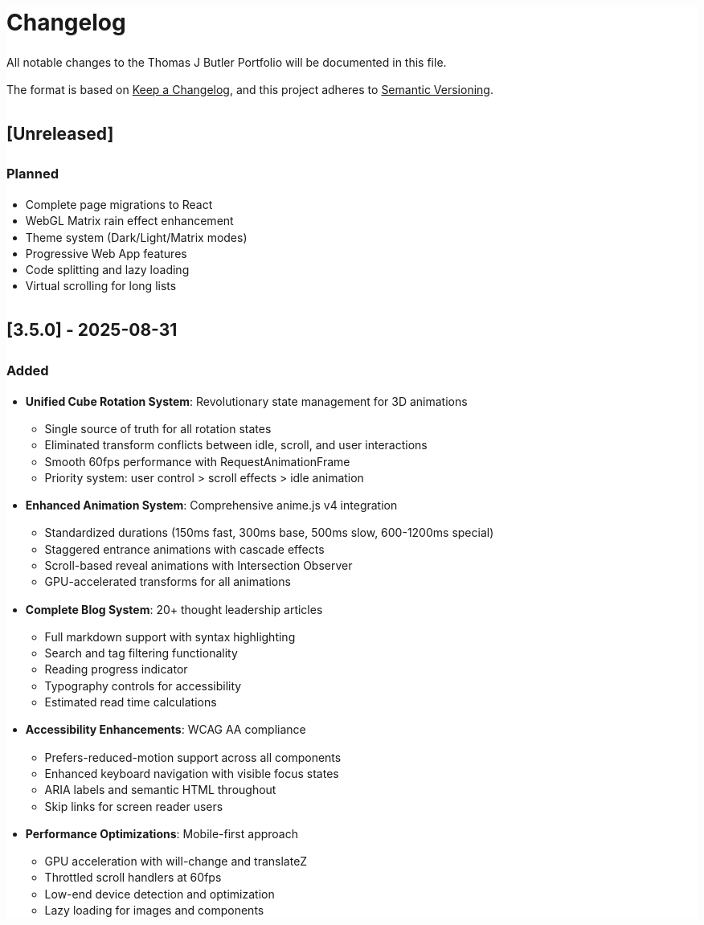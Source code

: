 # Changelog

All notable changes to the Thomas J Butler Portfolio will be documented in this file.

The format is based on [Keep a Changelog](https://keepachangelog.com/en/1.0.0/),
and this project adheres to [Semantic Versioning](https://semver.org/spec/v2.0.0.html).

## [Unreleased]
### Planned
- Complete page migrations to React
- WebGL Matrix rain effect enhancement
- Theme system (Dark/Light/Matrix modes)
- Progressive Web App features
- Code splitting and lazy loading
- Virtual scrolling for long lists

## [3.5.0] - 2025-08-31

### Added
- **Unified Cube Rotation System**: Revolutionary state management for 3D animations
  - Single source of truth for all rotation states
  - Eliminated transform conflicts between idle, scroll, and user interactions
  - Smooth 60fps performance with RequestAnimationFrame
  - Priority system: user control > scroll effects > idle animation
  
- **Enhanced Animation System**: Comprehensive anime.js v4 integration
  - Standardized durations (150ms fast, 300ms base, 500ms slow, 600-1200ms special)
  - Staggered entrance animations with cascade effects
  - Scroll-based reveal animations with Intersection Observer
  - GPU-accelerated transforms for all animations
  
- **Complete Blog System**: 20+ thought leadership articles
  - Full markdown support with syntax highlighting
  - Search and tag filtering functionality
  - Reading progress indicator
  - Typography controls for accessibility
  - Estimated read time calculations
  
- **Accessibility Enhancements**: WCAG AA compliance
  - Prefers-reduced-motion support across all components
  - Enhanced keyboard navigation with visible focus states
  - ARIA labels and semantic HTML throughout
  - Skip links for screen reader users
  
- **Performance Optimizations**: Mobile-first approach
  - GPU acceleration with will-change and translateZ
  - Throttled scroll handlers at 60fps
  - Low-end device detection and optimization
  - Lazy loading for images and components
